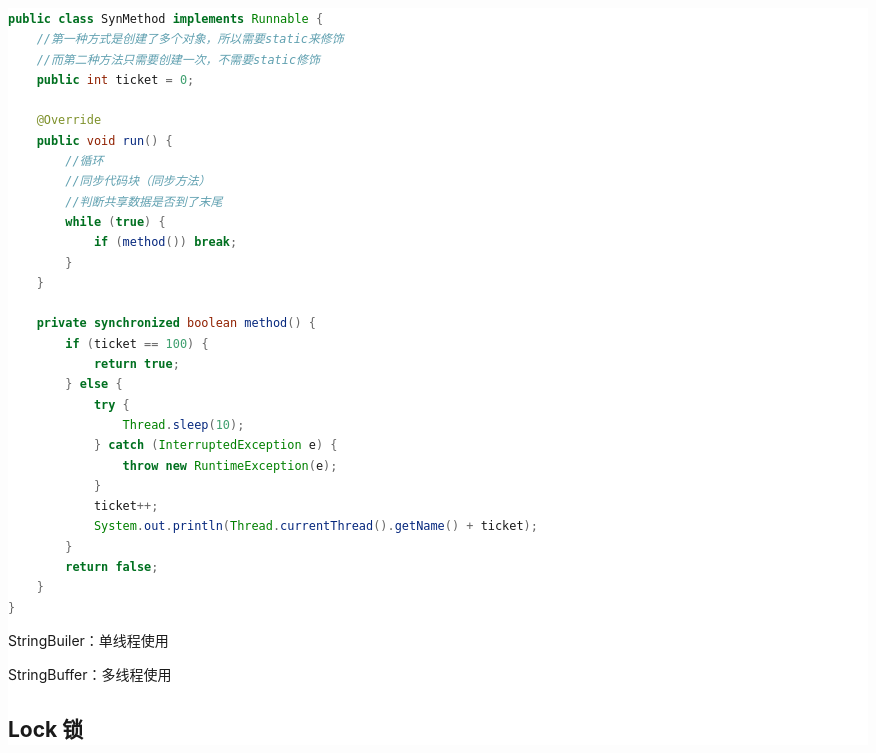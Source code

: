 ```Java
public class SynMethod implements Runnable {
    //第一种方式是创建了多个对象，所以需要static来修饰
    //而第二种方法只需要创建一次，不需要static修饰
    public int ticket = 0;

    @Override
    public void run() {
        //循环
        //同步代码块（同步方法）
        //判断共享数据是否到了末尾
        while (true) {
            if (method()) break;
        }
    }

    private synchronized boolean method() {
        if (ticket == 100) {
            return true;
        } else {
            try {
                Thread.sleep(10);
            } catch (InterruptedException e) {
                throw new RuntimeException(e);
            }
            ticket++;
            System.out.println(Thread.currentThread().getName() + ticket);
        }
        return false;
    }
}

```

StringBuiler：单线程使用

StringBuffer：多线程使用

## Lock 锁
